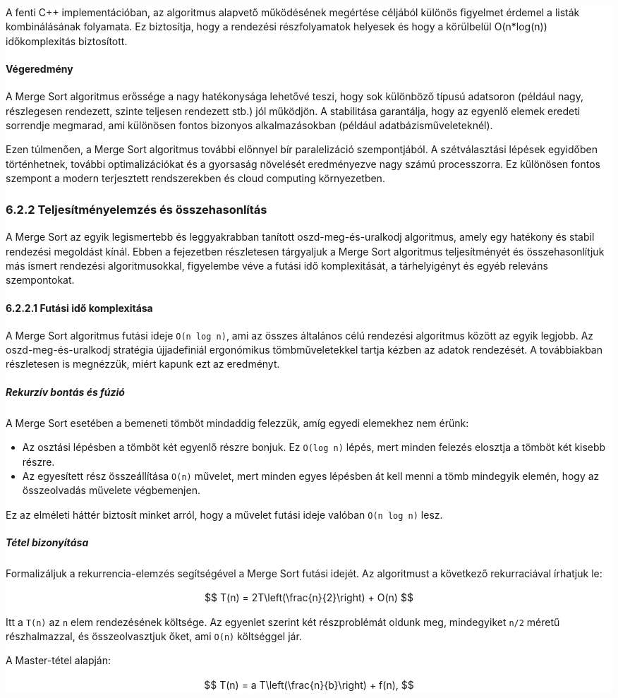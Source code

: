 A fenti C++ implementációban, az algoritmus alapvető működésének megértése céljából különös figyelmet érdemel a listák kombinálásának folyamata. Ez biztosítja, hogy a rendezési részfolyamatok helyesek és hogy a körülbelül O(n*log(n)) időkomplexitás biztosított.

#### Végeredmény

A Merge Sort algoritmus erőssége a nagy hatékonysága lehetővé teszi, hogy sok különböző típusú adatsoron (például nagy, részlegesen rendezett, szinte teljesen rendezett stb.) jól működjön. A stabilitása garantálja, hogy az egyenlő elemek eredeti sorrendje megmarad, ami különösen fontos bizonyos alkalmazásokban (például adatbázisműveleteknél).

Ezen túlmenően, a Merge Sort algoritmus további előnnyel bír paralelizáció szempontjából. A szétválasztási lépések egyidőben történhetnek, további optimalizációkat és a gyorsaság növelését eredményezve nagy számú processzorra. Ez különösen fontos szempont a modern terjesztett rendszerekben és cloud computing környezetben.

### 6.2.2 Teljesítményelemzés és összehasonlítás

A Merge Sort az egyik legismertebb és leggyakrabban tanított oszd-meg-és-uralkodj algoritmus, amely egy hatékony és stabil rendezési megoldást kínál. Ebben a fejezetben részletesen tárgyaljuk a Merge Sort algoritmus teljesítményét és összehasonlítjuk más ismert rendezési algoritmusokkal, figyelembe véve a futási idő komplexitását, a tárhelyigényt és egyéb releváns szempontokat.

#### 6.2.2.1 Futási idő komplexitása

A Merge Sort algoritmus futási ideje `O(n log n)`, ami az összes általános célú rendezési algoritmus között az egyik legjobb. Az oszd-meg-és-uralkodj stratégia újjadefiniál ergonómikus tömbműveletekkel tartja kézben az adatok rendezését. A továbbiakban részletesen is megnézzük, miért kapunk ezt az eredményt.

##### Rekurzív bontás és fúzió

A Merge Sort esetében a bemeneti tömböt mindaddig felezzük, amíg egyedi elemekhez nem érünk:

- Az osztási lépésben a tömböt két egyenlő részre bonjuk. Ez `O(log n)` lépés, mert minden felezés elosztja a tömböt két kisebb részre.
- Az egyesített rész összeállítása `O(n)` művelet, mert minden egyes lépésben át kell menni a tömb mindegyik elemén, hogy az összeolvadás művelete végbemenjen.

Ez az elméleti háttér biztosít minket arról, hogy a művelet futási ideje valóban `O(n log n)` lesz.

##### Tétel bizonyítása

Formalizáljuk a rekurrencia-elemzés segítségével a Merge Sort futási idejét. Az algoritmust a következő rekurraciával írhatjuk le:

$$
T(n) = 2T\left(\frac{n}{2}\right) + O(n)
$$

Itt a `T(n)` az `n` elem rendezésének költsége. Az egyenlet szerint két részproblémát oldunk meg, mindegyiket `n/2` méretű részhalmazzal, és összeolvasztjuk őket, ami `O(n)` költséggel jár.

A Master-tétel alapján:

$$
T(n) = a T\left(\frac{n}{b}\right) + f(n),
$$
